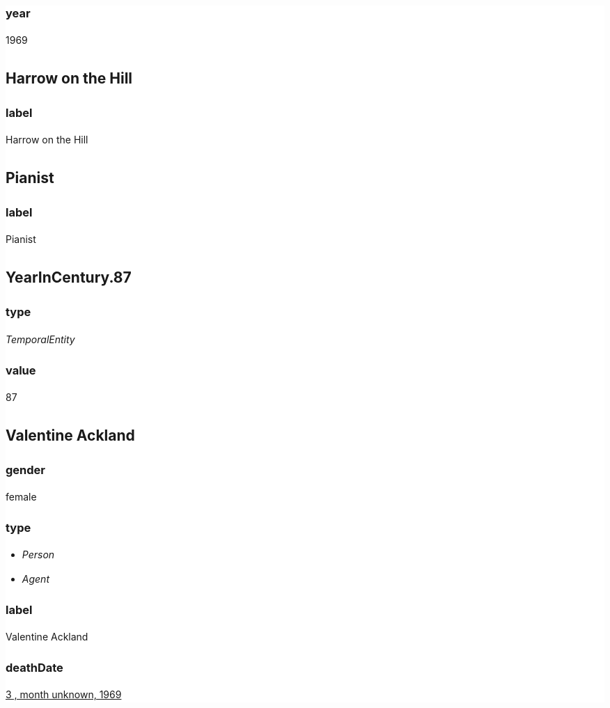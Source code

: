 ### year


1969

## Harrow on the Hill

### label


Harrow on the Hill

## Pianist

### label


Pianist

## YearInCentury.87

### type


*TemporalEntity*

### value


87

## Valentine Ackland

### gender


female

### type

 - *Person*

 - *Agent*

### label


Valentine Ackland

### deathDate


[3 , month unknown, 1969](#3-month-unknown-1969)
